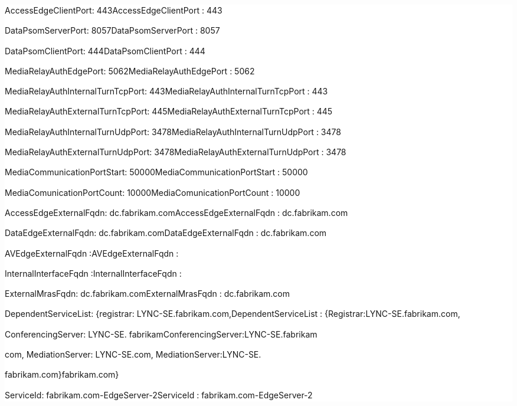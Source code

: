 <span data-ttu-id="b0c3b-148">AccessEdgeClientPort: 443</span><span class="sxs-lookup"><span data-stu-id="b0c3b-148">AccessEdgeClientPort : 443</span></span>

<span data-ttu-id="b0c3b-149">DataPsomServerPort: 8057</span><span class="sxs-lookup"><span data-stu-id="b0c3b-149">DataPsomServerPort : 8057</span></span>

<span data-ttu-id="b0c3b-150">DataPsomClientPort: 444</span><span class="sxs-lookup"><span data-stu-id="b0c3b-150">DataPsomClientPort : 444</span></span>

<span data-ttu-id="b0c3b-151">MediaRelayAuthEdgePort: 5062</span><span class="sxs-lookup"><span data-stu-id="b0c3b-151">MediaRelayAuthEdgePort : 5062</span></span>

<span data-ttu-id="b0c3b-152">MediaRelayAuthInternalTurnTcpPort: 443</span><span class="sxs-lookup"><span data-stu-id="b0c3b-152">MediaRelayAuthInternalTurnTcpPort : 443</span></span>

<span data-ttu-id="b0c3b-153">MediaRelayAuthExternalTurnTcpPort: 445</span><span class="sxs-lookup"><span data-stu-id="b0c3b-153">MediaRelayAuthExternalTurnTcpPort : 445</span></span>

<span data-ttu-id="b0c3b-154">MediaRelayAuthInternalTurnUdpPort: 3478</span><span class="sxs-lookup"><span data-stu-id="b0c3b-154">MediaRelayAuthInternalTurnUdpPort : 3478</span></span>

<span data-ttu-id="b0c3b-155">MediaRelayAuthExternalTurnUdpPort: 3478</span><span class="sxs-lookup"><span data-stu-id="b0c3b-155">MediaRelayAuthExternalTurnUdpPort : 3478</span></span>

<span data-ttu-id="b0c3b-156">MediaCommunicationPortStart: 50000</span><span class="sxs-lookup"><span data-stu-id="b0c3b-156">MediaCommunicationPortStart : 50000</span></span>

<span data-ttu-id="b0c3b-157">MediaComunicationPortCount: 10000</span><span class="sxs-lookup"><span data-stu-id="b0c3b-157">MediaComunicationPortCount : 10000</span></span>

<span data-ttu-id="b0c3b-158">AccessEdgeExternalFqdn: dc.fabrikam.com</span><span class="sxs-lookup"><span data-stu-id="b0c3b-158">AccessEdgeExternalFqdn : dc.fabrikam.com</span></span>

<span data-ttu-id="b0c3b-159">DataEdgeExternalFqdn: dc.fabrikam.com</span><span class="sxs-lookup"><span data-stu-id="b0c3b-159">DataEdgeExternalFqdn : dc.fabrikam.com</span></span>

<span data-ttu-id="b0c3b-160">AVEdgeExternalFqdn :</span><span class="sxs-lookup"><span data-stu-id="b0c3b-160">AVEdgeExternalFqdn :</span></span>

<span data-ttu-id="b0c3b-161">InternalInterfaceFqdn :</span><span class="sxs-lookup"><span data-stu-id="b0c3b-161">InternalInterfaceFqdn :</span></span>

<span data-ttu-id="b0c3b-162">ExternalMrasFqdn: dc.fabrikam.com</span><span class="sxs-lookup"><span data-stu-id="b0c3b-162">ExternalMrasFqdn : dc.fabrikam.com</span></span>

<span data-ttu-id="b0c3b-163">DependentServiceList: {registrar: LYNC-SE.fabrikam.com,</span><span class="sxs-lookup"><span data-stu-id="b0c3b-163">DependentServiceList : {Registrar:LYNC-SE.fabrikam.com,</span></span>

<span data-ttu-id="b0c3b-164">ConferencingServer: LYNC-SE. fabrikam</span><span class="sxs-lookup"><span data-stu-id="b0c3b-164">ConferencingServer:LYNC-SE.fabrikam</span></span>

<span data-ttu-id="b0c3b-165">com, MediationServer: LYNC-SE.</span><span class="sxs-lookup"><span data-stu-id="b0c3b-165">com, MediationServer:LYNC-SE.</span></span>

<span data-ttu-id="b0c3b-166">fabrikam.com}</span><span class="sxs-lookup"><span data-stu-id="b0c3b-166">fabrikam.com}</span></span>

<span data-ttu-id="b0c3b-167">ServiceId: fabrikam.com-EdgeServer-2</span><span class="sxs-lookup"><span data-stu-id="b0c3b-167">ServiceId : fabrikam.com-EdgeServer-2</span></span>
